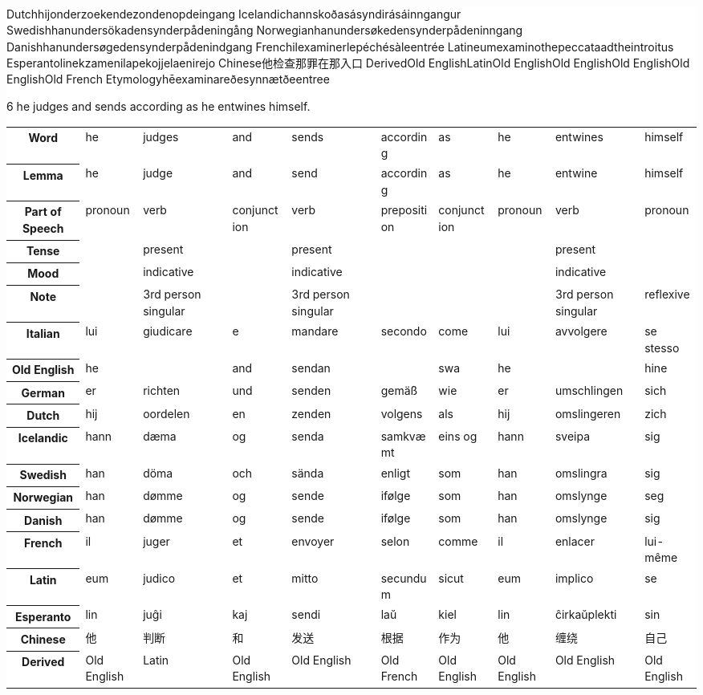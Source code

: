 <tr><th>Dutch</th><td>hij</td><td>onderzoeken</td><td>de</td><td>zonden</td><td>op</td><td>de</td><td>ingang</td></tr>
<tr><th>Icelandic</th><td>hann</td><td>skoða</td><td>sá</td><td>syndir</td><td>á</td><td>sá</td><td>inngangur</td></tr>
<tr><th>Swedish</th><td>han</td><td>undersöka</td><td>den</td><td>synder</td><td>på</td><td>den</td><td>ingång</td></tr>
<tr><th>Norwegian</th><td>han</td><td>undersøke</td><td>den</td><td>synder</td><td>på</td><td>den</td><td>inngang</td></tr>
<tr><th>Danish</th><td>han</td><td>undersøge</td><td>den</td><td>synder</td><td>på</td><td>den</td><td>indgang</td></tr>
<tr><th>French</th><td>il</td><td>examiner</td><td>le</td><td>péchés</td><td>à</td><td>le</td><td>entrée</td></tr>
<tr><th>Latin</th><td>eum</td><td>examino</td><td>the</td><td>peccata</td><td>ad</td><td>the</td><td>introitus</td></tr>
<tr><th>Esperanto</th><td>lin</td><td>ekzameni</td><td>la</td><td>pekoj</td><td>je</td><td>la</td><td>enirejo</td></tr>
<tr><th>Chinese</th><td>他</td><td>检查</td><td>那</td><td>罪</td><td>在</td><td>那</td><td>入口</td></tr>
<tr><th>Derived</th><td>Old English</td><td>Latin</td><td>Old English</td><td>Old English</td><td>Old English</td><td>Old English</td><td>Old French</td></tr>
<tr><th>Etymology</th><td>hē</td><td>examinare</td><td>ðe</td><td>synn</td><td>æt</td><td>ðe</td><td>entree</td></tr>
</table>

6 he judges and sends according as he entwines himself.

<table>
<tr><th>Word</th><td>he</td><td>judges</td><td>and</td><td>sends</td><td>according</td><td>as</td><td>he</td><td>entwines</td><td>himself</td></tr>
<tr><th>Lemma</th><td>he</td><td>judge</td><td>and</td><td>send</td><td>according</td><td>as</td><td>he</td><td>entwine</td><td>himself</td></tr>
<tr><th>Part of Speech</th><td>pronoun</td><td>verb</td><td>conjunction</td><td>verb</td><td>preposition</td><td>conjunction</td><td>pronoun</td><td>verb</td><td>pronoun</td></tr>
<tr><th>Tense</th><td></td><td>present</td><td></td><td>present</td><td></td><td></td><td></td><td>present</td><td></td></tr>
<tr><th>Mood</th><td></td><td>indicative</td><td></td><td>indicative</td><td></td><td></td><td></td><td>indicative</td><td></td></tr>
<tr><th>Note</th><td></td><td>3rd person singular</td><td></td><td>3rd person singular</td><td></td><td></td><td></td><td>3rd person singular</td><td>reflexive</td></tr>
<tr><th>Italian</th><td>lui</td><td>giudicare</td><td>e</td><td>mandare</td><td>secondo</td><td>come</td><td>lui</td><td>avvolgere</td><td>se stesso</td></tr>
<tr><th>Old English</th><td>he</td><td></td><td>and</td><td>sendan</td><td></td><td>swa</td><td>he</td><td></td><td>hine</td></tr>
<tr><th>German</th><td>er</td><td>richten</td><td>und</td><td>senden</td><td>gemäß</td><td>wie</td><td>er</td><td>umschlingen</td><td>sich</td></tr>
<tr><th>Dutch</th><td>hij</td><td>oordelen</td><td>en</td><td>zenden</td><td>volgens</td><td>als</td><td>hij</td><td>omslingeren</td><td>zich</td></tr>
<tr><th>Icelandic</th><td>hann</td><td>dæma</td><td>og</td><td>senda</td><td>samkvæmt</td><td>eins og</td><td>hann</td><td>sveipa</td><td>sig</td></tr>
<tr><th>Swedish</th><td>han</td><td>döma</td><td>och</td><td>sända</td><td>enligt</td><td>som</td><td>han</td><td>omslingra</td><td>sig</td></tr>
<tr><th>Norwegian</th><td>han</td><td>dømme</td><td>og</td><td>sende</td><td>ifølge</td><td>som</td><td>han</td><td>omslynge</td><td>seg</td></tr>
<tr><th>Danish</th><td>han</td><td>dømme</td><td>og</td><td>sende</td><td>ifølge</td><td>som</td><td>han</td><td>omslynge</td><td>sig</td></tr>
<tr><th>French</th><td>il</td><td>juger</td><td>et</td><td>envoyer</td><td>selon</td><td>comme</td><td>il</td><td>enlacer</td><td>lui-même</td></tr>
<tr><th>Latin</th><td>eum</td><td>judico</td><td>et</td><td>mitto</td><td>secundum</td><td>sicut</td><td>eum</td><td>implico</td><td>se</td></tr>
<tr><th>Esperanto</th><td>lin</td><td>juĝi</td><td>kaj</td><td>sendi</td><td>laŭ</td><td>kiel</td><td>lin</td><td>ĉirkaŭplekti</td><td>sin</td></tr>
<tr><th>Chinese</th><td>他</td><td>判断</td><td>和</td><td>发送</td><td>根据</td><td>作为</td><td>他</td><td>缠绕</td><td>自己</td></tr>
<tr><th>Derived</th><td>Old English</td><td>Latin</td><td>Old English</td><td>Old English</td><td>Old French</td><td>Old English</td><td>Old English</td><td>Old English</td><td>Old English</td></tr>